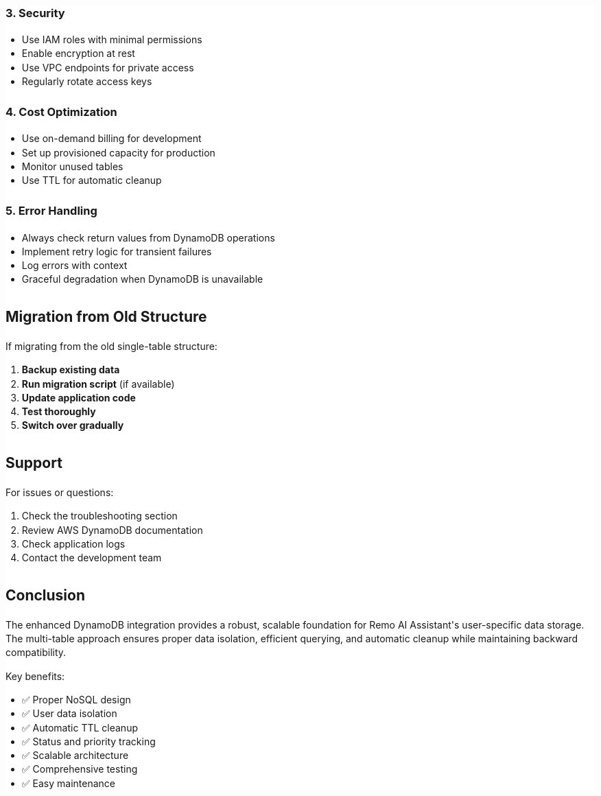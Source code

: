 ### 3. Security

- Use IAM roles with minimal permissions
- Enable encryption at rest
- Use VPC endpoints for private access
- Regularly rotate access keys

### 4. Cost Optimization

- Use on-demand billing for development
- Set up provisioned capacity for production
- Monitor unused tables
- Use TTL for automatic cleanup

### 5. Error Handling

- Always check return values from DynamoDB operations
- Implement retry logic for transient failures
- Log errors with context
- Graceful degradation when DynamoDB is unavailable

## Migration from Old Structure

If migrating from the old single-table structure:

1. **Backup existing data**
2. **Run migration script** (if available)
3. **Update application code**
4. **Test thoroughly**
5. **Switch over gradually**

## Support

For issues or questions:

1. Check the troubleshooting section
2. Review AWS DynamoDB documentation
3. Check application logs
4. Contact the development team

## Conclusion

The enhanced DynamoDB integration provides a robust, scalable foundation for Remo AI Assistant's user-specific data storage. The multi-table approach ensures proper data isolation, efficient querying, and automatic cleanup while maintaining backward compatibility.

Key benefits:
- ✅ Proper NoSQL design
- ✅ User data isolation
- ✅ Automatic TTL cleanup
- ✅ Status and priority tracking
- ✅ Scalable architecture
- ✅ Comprehensive testing
- ✅ Easy maintenance 